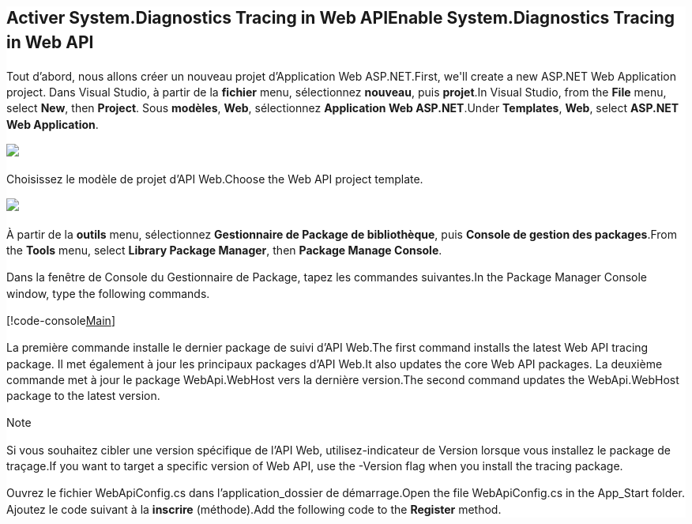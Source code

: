 
## <a name="enable-systemdiagnostics-tracing-in-web-api"></a><span data-ttu-id="884f8-113">Activer System.Diagnostics Tracing in Web API</span><span class="sxs-lookup"><span data-stu-id="884f8-113">Enable System.Diagnostics Tracing in Web API</span></span>

<span data-ttu-id="884f8-114">Tout d’abord, nous allons créer un nouveau projet d’Application Web ASP.NET.</span><span class="sxs-lookup"><span data-stu-id="884f8-114">First, we'll create a new ASP.NET Web Application project.</span></span> <span data-ttu-id="884f8-115">Dans Visual Studio, à partir de la **fichier** menu, sélectionnez **nouveau**, puis **projet**.</span><span class="sxs-lookup"><span data-stu-id="884f8-115">In Visual Studio, from the **File** menu, select **New**, then **Project**.</span></span> <span data-ttu-id="884f8-116">Sous **modèles**, **Web**, sélectionnez **Application Web ASP.NET**.</span><span class="sxs-lookup"><span data-stu-id="884f8-116">Under **Templates**, **Web**, select **ASP.NET Web Application**.</span></span>

[![](tracing-in-aspnet-web-api/_static/image2.png)](tracing-in-aspnet-web-api/_static/image1.png)

<span data-ttu-id="884f8-117">Choisissez le modèle de projet d’API Web.</span><span class="sxs-lookup"><span data-stu-id="884f8-117">Choose the Web API project template.</span></span>

[![](tracing-in-aspnet-web-api/_static/image4.png)](tracing-in-aspnet-web-api/_static/image3.png)

<span data-ttu-id="884f8-118">À partir de la **outils** menu, sélectionnez **Gestionnaire de Package de bibliothèque**, puis **Console de gestion des packages**.</span><span class="sxs-lookup"><span data-stu-id="884f8-118">From the **Tools** menu, select **Library Package Manager**, then **Package Manage Console**.</span></span>

<span data-ttu-id="884f8-119">Dans la fenêtre de Console du Gestionnaire de Package, tapez les commandes suivantes.</span><span class="sxs-lookup"><span data-stu-id="884f8-119">In the Package Manager Console window, type the following commands.</span></span>

[!code-console[Main](tracing-in-aspnet-web-api/samples/sample1.cmd)]

<span data-ttu-id="884f8-120">La première commande installe le dernier package de suivi d’API Web.</span><span class="sxs-lookup"><span data-stu-id="884f8-120">The first command installs the latest Web API tracing package.</span></span> <span data-ttu-id="884f8-121">Il met également à jour les principaux packages d’API Web.</span><span class="sxs-lookup"><span data-stu-id="884f8-121">It also updates the core Web API packages.</span></span> <span data-ttu-id="884f8-122">La deuxième commande met à jour le package WebApi.WebHost vers la dernière version.</span><span class="sxs-lookup"><span data-stu-id="884f8-122">The second command updates the WebApi.WebHost package to the latest version.</span></span>

> [!NOTE]
> <span data-ttu-id="884f8-123">Si vous souhaitez cibler une version spécifique de l’API Web, utilisez-indicateur de Version lorsque vous installez le package de traçage.</span><span class="sxs-lookup"><span data-stu-id="884f8-123">If you want to target a specific version of Web API, use the -Version flag when you install the tracing package.</span></span>


<span data-ttu-id="884f8-124">Ouvrez le fichier WebApiConfig.cs dans l’application\_dossier de démarrage.</span><span class="sxs-lookup"><span data-stu-id="884f8-124">Open the file WebApiConfig.cs in the App\_Start folder.</span></span> <span data-ttu-id="884f8-125">Ajoutez le code suivant à la **inscrire** (méthode).</span><span class="sxs-lookup"><span data-stu-id="884f8-125">Add the following code to the **Register** method.</span></span>
